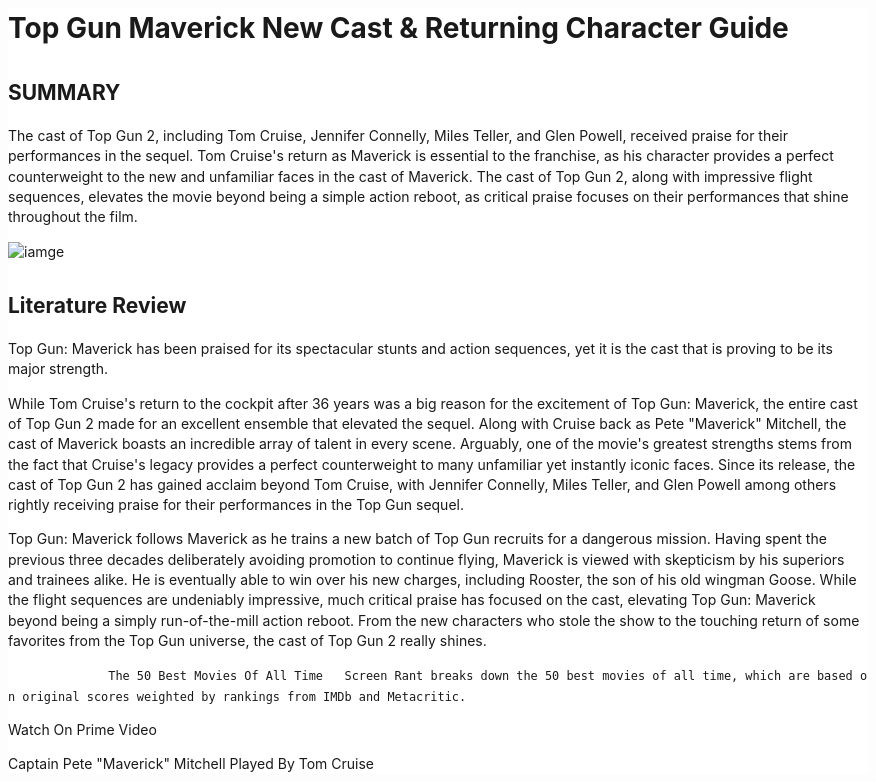 # Top Gun Maverick New Cast &amp; Returning Character Guide


## SUMMARY 



  The cast of Top Gun 2, including Tom Cruise, Jennifer Connelly, Miles Teller, and Glen Powell, received praise for their performances in the sequel.   Tom Cruise&#39;s return as Maverick is essential to the franchise, as his character provides a perfect counterweight to the new and unfamiliar faces in the cast of Maverick.   The cast of Top Gun 2, along with impressive flight sequences, elevates the movie beyond being a simple action reboot, as critical praise focuses on their performances that shine throughout the film.  

![iamge](https://static1.srcdn.com/wordpress/wp-content/uploads/2022/05/Top-Gun-Maverick-cast-guide.jpg)

## Literature Review

Top Gun: Maverick has been praised for its spectacular stunts and action sequences, yet it is the cast that is proving to be its major strength.




While Tom Cruise&#39;s return to the cockpit after 36 years was a big reason for the excitement of Top Gun: Maverick, the entire cast of Top Gun 2 made for an excellent ensemble that elevated the sequel. Along with Cruise back as Pete &#34;Maverick&#34; Mitchell, the cast of Maverick boasts an incredible array of talent in every scene. Arguably, one of the movie&#39;s greatest strengths stems from the fact that Cruise&#39;s legacy provides a perfect counterweight to many unfamiliar yet instantly iconic faces. Since its release, the cast of Top Gun 2 has gained acclaim beyond Tom Cruise, with Jennifer Connelly, Miles Teller, and Glen Powell among others rightly receiving praise for their performances in the Top Gun sequel.




Top Gun: Maverick follows Maverick as he trains a new batch of Top Gun recruits for a dangerous mission. Having spent the previous three decades deliberately avoiding promotion to continue flying, Maverick is viewed with skepticism by his superiors and trainees alike. He is eventually able to win over his new charges, including Rooster, the son of his old wingman Goose. While the flight sequences are undeniably impressive, much critical praise has focused on the cast, elevating Top Gun: Maverick beyond being a simply run-of-the-mill action reboot. From the new characters who stole the show to the touching return of some favorites from the Top Gun universe, the cast of Top Gun 2 really shines.

                  The 50 Best Movies Of All Time   Screen Rant breaks down the 50 best movies of all time, which are based on original scores weighted by rankings from IMDb and Metacritic.   

Watch On Prime Video


 Captain Pete &#34;Maverick&#34; Mitchell 
Played By Tom Cruise
         


